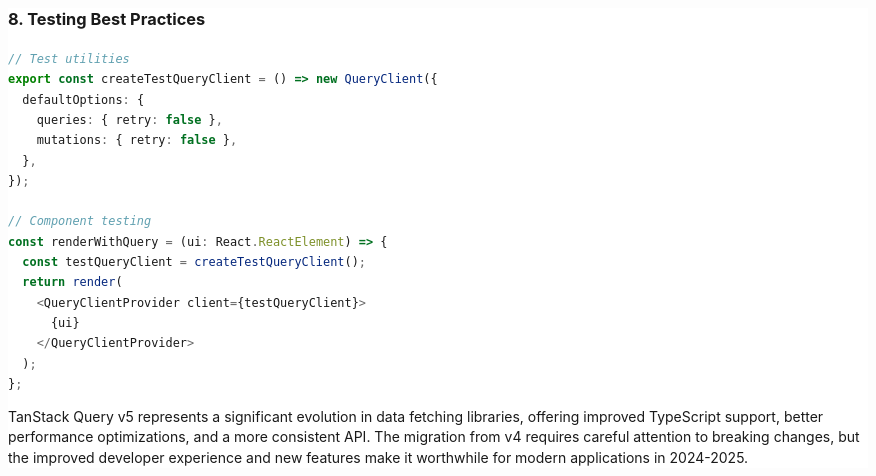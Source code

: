 ### 8. Testing Best Practices
```typescript
// Test utilities
export const createTestQueryClient = () => new QueryClient({
  defaultOptions: {
    queries: { retry: false },
    mutations: { retry: false },
  },
});

// Component testing
const renderWithQuery = (ui: React.ReactElement) => {
  const testQueryClient = createTestQueryClient();
  return render(
    <QueryClientProvider client={testQueryClient}>
      {ui}
    </QueryClientProvider>
  );
};
```

TanStack Query v5 represents a significant evolution in data fetching libraries, offering improved TypeScript support, better performance optimizations, and a more consistent API. The migration from v4 requires careful attention to breaking changes, but the improved developer experience and new features make it worthwhile for modern applications in 2024-2025.